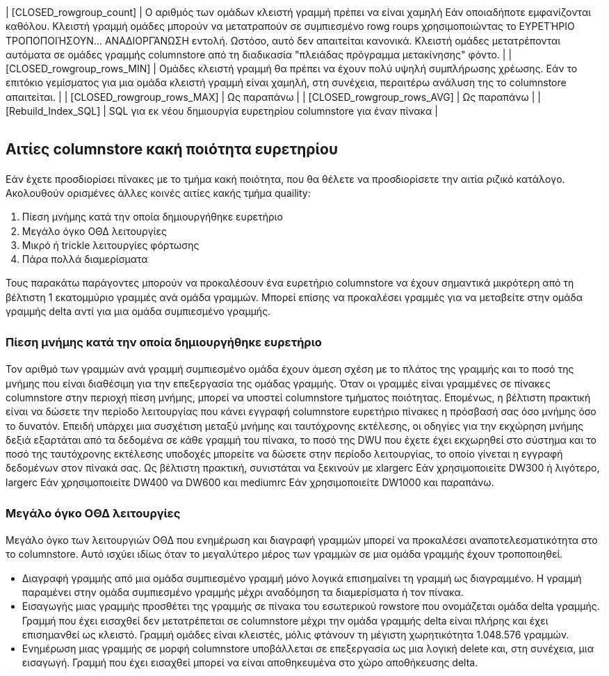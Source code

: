 | [CLOSED_rowgroup_count]            | Ο αριθμός των ομάδων κλειστή γραμμή πρέπει να είναι χαμηλή Εάν οποιαδήποτε εμφανίζονται καθόλου. Κλειστή γραμμή ομάδες μπορούν να μετατραπούν σε συμπιεσμένο rowg roups χρησιμοποιώντας το ΕΥΡΕΤΉΡΙΟ ΤΡΟΠΟΠΟΙΉΣΟΥΝ... ΑΝΑΔΙΟΡΓΆΝΩΣΗ εντολή. Ωστόσο, αυτό δεν απαιτείται κανονικά. Κλειστή ομάδες μετατρέπονται αυτόματα σε ομάδες γραμμής columnstore από τη διαδικασία "πλειάδας πρόγραμμα μετακίνησης" φόντο.                                                                                               |
| [CLOSED_rowgroup_rows_MIN]         | Ομάδες κλειστή γραμμή θα πρέπει να έχουν πολύ υψηλή συμπλήρωσης χρέωσης. Εάν το επιτόκιο γεμίσματος για μια ομάδα κλειστή γραμμή είναι χαμηλή, στη συνέχεια, περαιτέρω ανάλυση της το columnstore απαιτείται.                                   |
| [CLOSED_rowgroup_rows_MAX]         | Ως παραπάνω                                                                                                                                                                                  |
| [CLOSED_rowgroup_rows_AVG]         | Ως παραπάνω                                                                                                                                                                                  |
| [Rebuild_Index_SQL]         | SQL για εκ νέου δημιουργία ευρετηρίου columnstore για έναν πίνακα                                                                                                                                                     |

## <a name="causes-of-poor-columnstore-index-quality"></a>Αιτίες columnstore κακή ποιότητα ευρετηρίου

Εάν έχετε προσδιορίσει πίνακες με το τμήμα κακή ποιότητα, που θα θέλετε να προσδιορίσετε την αιτία ριζικό κατάλογο.  Ακολουθούν ορισμένες άλλες κοινές αιτίες κακής τμήμα quaility:

1. Πίεση μνήμης κατά την οποία δημιουργήθηκε ευρετήριο
2. Μεγάλο όγκο ΟΘΔ λειτουργίες
3. Μικρό ή trickle λειτουργίες φόρτωσης
4. Πάρα πολλά διαμερίσματα

Τους παρακάτω παράγοντες μπορούν να προκαλέσουν ένα ευρετήριο columnstore να έχουν σημαντικά μικρότερη από τη βέλτιστη 1 εκατομμύριο γραμμές ανά ομάδα γραμμών.  Μπορεί επίσης να προκαλέσει γραμμές για να μεταβείτε στην ομάδα γραμμής delta αντί για μια ομάδα συμπιεσμένο γραμμής. 

### <a name="memory-pressure-when-index-was-built"></a>Πίεση μνήμης κατά την οποία δημιουργήθηκε ευρετήριο

Τον αριθμό των γραμμών ανά γραμμή συμπιεσμένο ομάδα έχουν άμεση σχέση με το πλάτος της γραμμής και το ποσό της μνήμης που είναι διαθέσιμη για την επεξεργασία της ομάδας γραμμής.  Όταν οι γραμμές είναι γραμμένες σε πίνακες columnstore στην περιοχή πίεση μνήμης, μπορεί να υποστεί columnstore τμήματος ποιότητας.  Επομένως, η βέλτιστη πρακτική είναι να δώσετε την περίοδο λειτουργίας που κάνει εγγραφή columnstore ευρετήριο πίνακες η πρόσβασή σας όσο μνήμης όσο το δυνατόν.  Επειδή υπάρχει μια συσχέτιση μεταξύ μνήμης και ταυτόχρονης εκτέλεσης, οι οδηγίες για την εκχώρηση μνήμης δεξιά εξαρτάται από τα δεδομένα σε κάθε γραμμή του πίνακα, το ποσό της DWU που έχετε έχει εκχωρηθεί στο σύστημα και το ποσό της ταυτόχρονης εκτέλεσης υποδοχές μπορείτε να δώσετε στην περίοδο λειτουργίας, το οποίο γίνεται η εγγραφή δεδομένων στον πίνακά σας.  Ως βέλτιστη πρακτική, συνιστάται να ξεκινούν με xlargerc Εάν χρησιμοποιείτε DW300 ή λιγότερο, largerc Εάν χρησιμοποιείτε DW400 να DW600 και mediumrc Εάν χρησιμοποιείτε DW1000 και παραπάνω.

### <a name="high-volume-of-dml-operations"></a>Μεγάλο όγκο ΟΘΔ λειτουργίες

Μεγάλο όγκο των λειτουργιών ΟΘΔ που ενημέρωση και διαγραφή γραμμών μπορεί να προκαλέσει αναποτελεσματικότητα στο το columnstore. Αυτό ισχύει ιδίως όταν το μεγαλύτερο μέρος των γραμμών σε μια ομάδα γραμμής έχουν τροποποιηθεί.

- Διαγραφή γραμμής από μια ομάδα συμπιεσμένο γραμμή μόνο λογικά επισημαίνει τη γραμμή ως διαγραμμένο. Η γραμμή παραμένει στην ομάδα συμπιεσμένο γραμμής μέχρι αναδόμηση τα διαμερίσματα ή τον πίνακα.
- Εισαγωγής μιας γραμμής προσθέτει της γραμμής σε πίνακα του εσωτερικού rowstore που ονομάζεται ομάδα delta γραμμής. Γραμμή που έχει εισαχθεί δεν μετατρέπεται σε columnstore μέχρι την ομάδα γραμμής delta είναι πλήρης και έχει επισημανθεί ως κλειστό. Γραμμή ομάδες είναι κλειστές, μόλις φτάνουν τη μέγιστη χωρητικότητα 1.048.576 γραμμών. 
- Ενημέρωση μιας γραμμής σε μορφή columnstore υποβάλλεται σε επεξεργασία ως μια λογική delete και, στη συνέχεια, μια εισαγωγή. Γραμμή που έχει εισαχθεί μπορεί να είναι αποθηκευμένα στο χώρο αποθήκευσης delta.


[Επισκόπηση]: ./sql-data-warehouse-tables-overview.md
[Τύποι δεδομένων]: ./sql-data-warehouse-tables-data-types.md
[Διανομή]: ./sql-data-warehouse-tables-distribute.md
[Ευρετήριο]: ./sql-data-warehouse-tables-index.md
[Partition]: ./sql-data-warehouse-tables-partition.md
[Στατιστικά στοιχεία]: ./sql-data-warehouse-tables-statistics.md
[Προσωρινό]: ./sql-data-warehouse-tables-temporary.md
[Concurrency]: ./sql-data-warehouse-develop-concurrency.md
[CTAS]: ./sql-data-warehouse-develop-ctas.md
[Βέλτιστες πρακτικές αποθήκη δεδομένων SQL]: ./sql-data-warehouse-best-practices.md
[Η ΠΡΌΤΑΣΗ ALTER ΕΥΡΕΤΗΡΊΟΥ]: https://msdn.microsoft.com/library/ms188388.aspx
[σωρού]: https://msdn.microsoft.com/library/hh213609.aspx
[τα ευρετήρια ομαδοποιημένων και μη συγκεντρωτικών ευρετηρίων]: https://msdn.microsoft.com/library/ms190457.aspx
[Δημιουργία πίνακα σύνταξη]: https://msdn.microsoft.com/library/mt203953.aspx
[Columnstore ευρετήρια ανασυγκρότησης]: https://msdn.microsoft.com/library/dn935013.aspx#Anchor_1
[ομαδοποιημένη columnstore ευρετήρια]: https://msdn.microsoft.com/library/gg492088.aspx